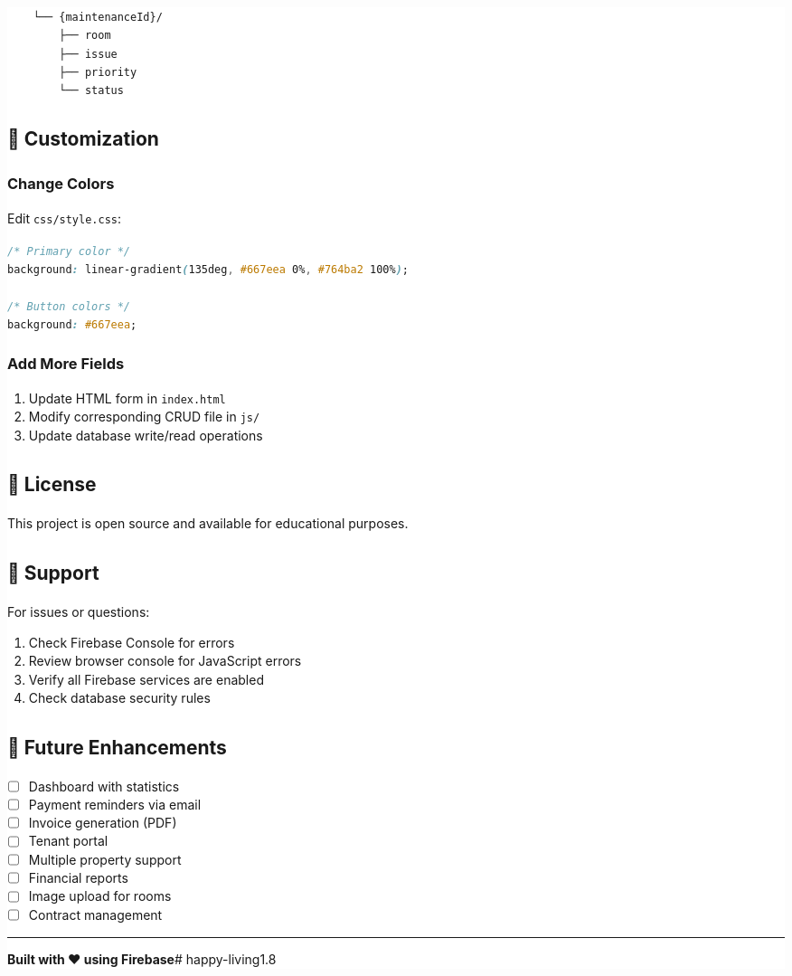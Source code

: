 ```
    └── {maintenanceId}/
        ├── room
        ├── issue
        ├── priority
        └── status
```

## 🎨 Customization

### Change Colors
Edit `css/style.css`:
```css
/* Primary color */
background: linear-gradient(135deg, #667eea 0%, #764ba2 100%);

/* Button colors */
background: #667eea;
```

### Add More Fields
1. Update HTML form in `index.html`
2. Modify corresponding CRUD file in `js/`
3. Update database write/read operations

## 📝 License

This project is open source and available for educational purposes.

## 🤝 Support

For issues or questions:
1. Check Firebase Console for errors
2. Review browser console for JavaScript errors
3. Verify all Firebase services are enabled
4. Check database security rules

## 🎯 Future Enhancements

- [ ] Dashboard with statistics
- [ ] Payment reminders via email
- [ ] Invoice generation (PDF)
- [ ] Tenant portal
- [ ] Multiple property support
- [ ] Financial reports
- [ ] Image upload for rooms
- [ ] Contract management

---

**Built with ❤️ using Firebase**#   h a p p y - l i v i n g 1 . 8 
 
 